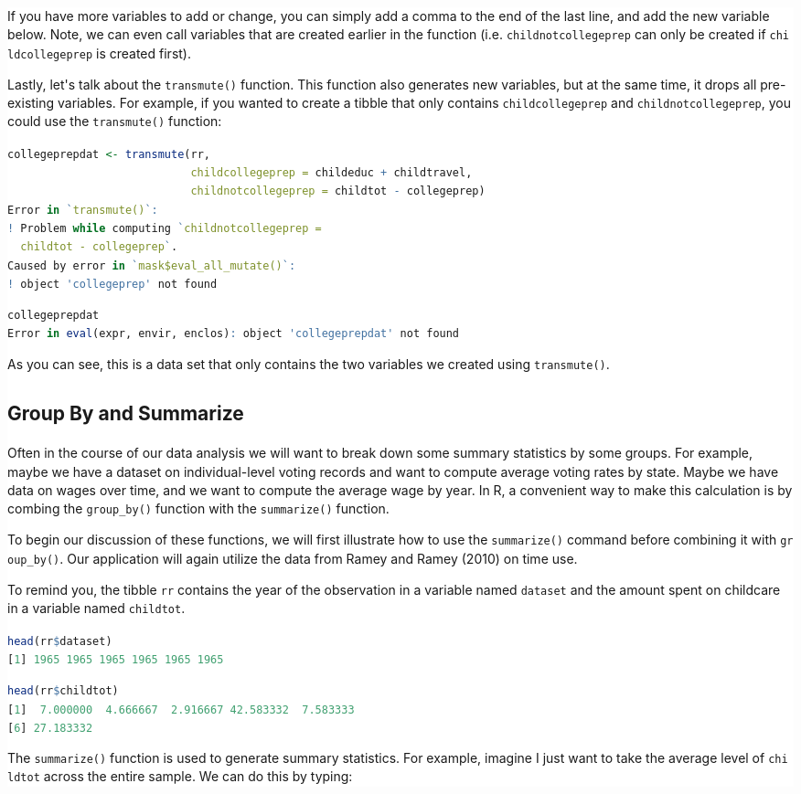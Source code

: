 If you have more variables to add or change, you can simply add a comma to the end of the last line, and add the new variable below. Note, we can even call variables that are created earlier in the function (i.e. ``childnotcollegeprep`` can only be created if ``childcollegeprep`` is created first).

Lastly, let's talk about the ``transmute()`` function. This function also generates new variables, but at the same time, it drops all pre-existing variables. For example, if you wanted to create a tibble that only contains ``childcollegeprep`` and ``childnotcollegeprep``, you could use the ``transmute()`` function:


```r
collegeprepdat <- transmute(rr,
                            childcollegeprep = childeduc + childtravel,
                            childnotcollegeprep = childtot - collegeprep)
Error in `transmute()`:
! Problem while computing `childnotcollegeprep =
  childtot - collegeprep`.
Caused by error in `mask$eval_all_mutate()`:
! object 'collegeprep' not found
```

```r
collegeprepdat
Error in eval(expr, envir, enclos): object 'collegeprepdat' not found
```

As you can see, this is a data set that only contains the two variables we created using ``transmute()``. 

## Group By and Summarize

Often in the course of our data analysis we will want to break down some summary statistics by some groups. For example, maybe we have a dataset on individual-level voting records and want to compute average voting rates by state. Maybe we have data on wages over time, and we want to compute the average wage by year. In R, a convenient way to make this calculation is by combing the  ``group_by()`` function with the ``summarize()`` function.

To begin our discussion of these functions, we will first illustrate how to use the ``summarize()`` command before combining it with ``group_by()``. Our application will again utilize the data from Ramey and Ramey (2010) on time use. 

To remind you, the tibble ``rr`` contains the year of the observation in a variable named ``dataset`` and the amount spent on childcare in a variable named ``childtot``.


```r
head(rr$dataset)
[1] 1965 1965 1965 1965 1965 1965
```


```r
head(rr$childtot)
[1]  7.000000  4.666667  2.916667 42.583332  7.583333
[6] 27.183332
```

The ``summarize()`` function is used to generate summary statistics. For example, imagine I just want to take the average level of ``childtot`` across the entire sample. We can do this by typing:
